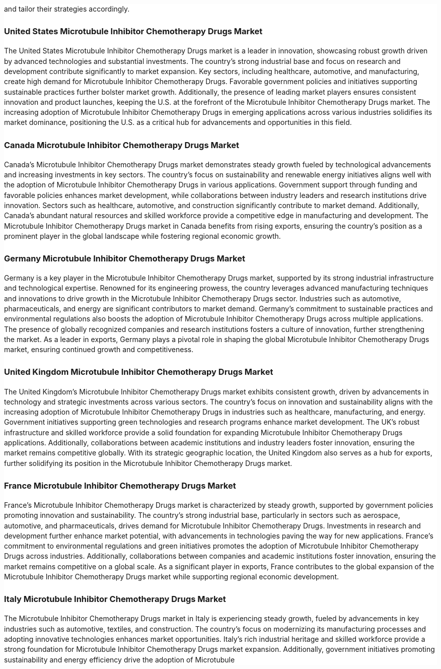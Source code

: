 and tailor their strategies accordingly.</p><h3>United States Microtubule Inhibitor Chemotherapy Drugs Market</h3><p>The United States Microtubule Inhibitor Chemotherapy Drugs market is a leader in innovation, showcasing robust growth driven by advanced technologies and substantial investments. The country&rsquo;s strong industrial base and focus on research and development contribute significantly to market expansion. Key sectors, including healthcare, automotive, and manufacturing, create high demand for Microtubule Inhibitor Chemotherapy Drugs. Favorable government policies and initiatives supporting sustainable practices further bolster market growth. Additionally, the presence of leading market players ensures consistent innovation and product launches, keeping the U.S. at the forefront of the Microtubule Inhibitor Chemotherapy Drugs market. The increasing adoption of Microtubule Inhibitor Chemotherapy Drugs in emerging applications across various industries solidifies its market dominance, positioning the U.S. as a critical hub for advancements and opportunities in this field.</p><h3>Canada Microtubule Inhibitor Chemotherapy Drugs Market</h3><p>Canada&rsquo;s Microtubule Inhibitor Chemotherapy Drugs market demonstrates steady growth fueled by technological advancements and increasing investments in key sectors. The country&rsquo;s focus on sustainability and renewable energy initiatives aligns well with the adoption of Microtubule Inhibitor Chemotherapy Drugs in various applications. Government support through funding and favorable policies enhances market development, while collaborations between industry leaders and research institutions drive innovation. Sectors such as healthcare, automotive, and construction significantly contribute to market demand. Additionally, Canada&rsquo;s abundant natural resources and skilled workforce provide a competitive edge in manufacturing and development. The Microtubule Inhibitor Chemotherapy Drugs market in Canada benefits from rising exports, ensuring the country&rsquo;s position as a prominent player in the global landscape while fostering regional economic growth.</p><h3>Germany Microtubule Inhibitor Chemotherapy Drugs Market</h3><p>Germany is a key player in the Microtubule Inhibitor Chemotherapy Drugs market, supported by its strong industrial infrastructure and technological expertise. Renowned for its engineering prowess, the country leverages advanced manufacturing techniques and innovations to drive growth in the Microtubule Inhibitor Chemotherapy Drugs sector. Industries such as automotive, pharmaceuticals, and energy are significant contributors to market demand. Germany&rsquo;s commitment to sustainable practices and environmental regulations also boosts the adoption of Microtubule Inhibitor Chemotherapy Drugs across multiple applications. The presence of globally recognized companies and research institutions fosters a culture of innovation, further strengthening the market. As a leader in exports, Germany plays a pivotal role in shaping the global Microtubule Inhibitor Chemotherapy Drugs market, ensuring continued growth and competitiveness.</p><h3>United Kingdom Microtubule Inhibitor Chemotherapy Drugs Market</h3><p>The United Kingdom&rsquo;s Microtubule Inhibitor Chemotherapy Drugs market exhibits consistent growth, driven by advancements in technology and strategic investments across various sectors. The country&rsquo;s focus on innovation and sustainability aligns with the increasing adoption of Microtubule Inhibitor Chemotherapy Drugs in industries such as healthcare, manufacturing, and energy. Government initiatives supporting green technologies and research programs enhance market development. The UK&rsquo;s robust infrastructure and skilled workforce provide a solid foundation for expanding Microtubule Inhibitor Chemotherapy Drugs applications. Additionally, collaborations between academic institutions and industry leaders foster innovation, ensuring the market remains competitive globally. With its strategic geographic location, the United Kingdom also serves as a hub for exports, further solidifying its position in the Microtubule Inhibitor Chemotherapy Drugs market.</p><h3>France Microtubule Inhibitor Chemotherapy Drugs Market</h3><p>France&rsquo;s Microtubule Inhibitor Chemotherapy Drugs market is characterized by steady growth, supported by government policies promoting innovation and sustainability. The country&rsquo;s strong industrial base, particularly in sectors such as aerospace, automotive, and pharmaceuticals, drives demand for Microtubule Inhibitor Chemotherapy Drugs. Investments in research and development further enhance market potential, with advancements in technologies paving the way for new applications. France&rsquo;s commitment to environmental regulations and green initiatives promotes the adoption of Microtubule Inhibitor Chemotherapy Drugs across industries. Additionally, collaborations between companies and academic institutions foster innovation, ensuring the market remains competitive on a global scale. As a significant player in exports, France contributes to the global expansion of the Microtubule Inhibitor Chemotherapy Drugs market while supporting regional economic development.</p><h3>Italy Microtubule Inhibitor Chemotherapy Drugs Market</h3><p>The Microtubule Inhibitor Chemotherapy Drugs market in Italy is experiencing steady growth, fueled by advancements in key industries such as automotive, textiles, and construction. The country&rsquo;s focus on modernizing its manufacturing processes and adopting innovative technologies enhances market opportunities. Italy&rsquo;s rich industrial heritage and skilled workforce provide a strong foundation for Microtubule Inhibitor Chemotherapy Drugs market expansion. Additionally, government initiatives promoting sustainability and energy efficiency drive the adoption of Microtubule